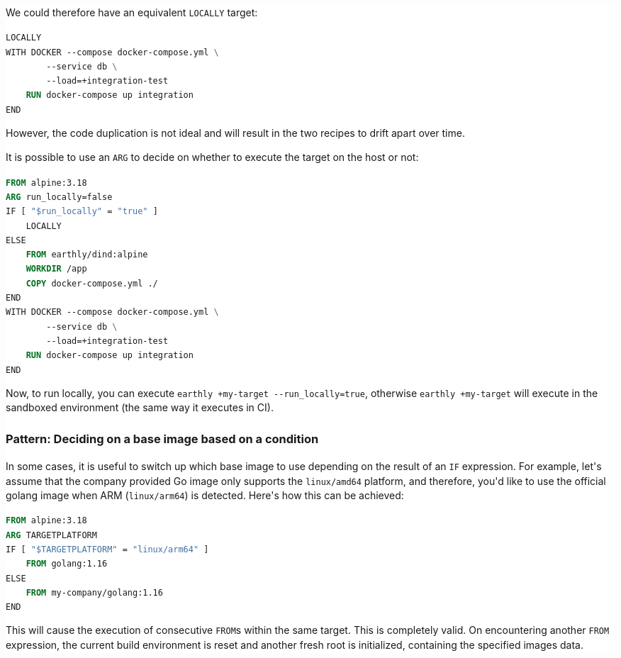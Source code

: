 We could therefore have an equivalent `LOCALLY` target:

```Dockerfile
LOCALLY
WITH DOCKER --compose docker-compose.yml \
        --service db \
        --load=+integration-test
    RUN docker-compose up integration
END
```

However, the code duplication is not ideal and will result in the two recipes to drift apart over time.

It is possible to use an `ARG` to decide on whether to execute the target on the host or not:

```Dockerfile
FROM alpine:3.18
ARG run_locally=false
IF [ "$run_locally" = "true" ]
    LOCALLY
ELSE
    FROM earthly/dind:alpine
    WORKDIR /app
    COPY docker-compose.yml ./
END
WITH DOCKER --compose docker-compose.yml \
        --service db \
        --load=+integration-test
    RUN docker-compose up integration
END
```

Now, to run locally, you can execute `earthly +my-target --run_locally=true`, otherwise `earthly +my-target` will execute in the sandboxed environment (the same way it executes in CI).

### Pattern: Deciding on a base image based on a condition

In some cases, it is useful to switch up which base image to use depending on the result of an `IF` expression. For example, let's assume that the company provided Go image only supports the `linux/amd64` platform, and therefore, you'd like to use the official golang image when ARM (`linux/arm64`) is detected. Here's how this can be achieved:

```Dockerfile
FROM alpine:3.18
ARG TARGETPLATFORM
IF [ "$TARGETPLATFORM" = "linux/arm64" ]
    FROM golang:1.16
ELSE
    FROM my-company/golang:1.16
END
```

This will cause the execution of consecutive `FROM`s within the same target. This is completely valid. On encountering another `FROM` expression, the current build environment is reset and another fresh root is initialized, containing the specified images data.
